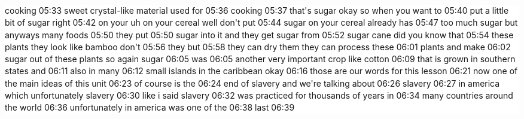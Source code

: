 cooking
05:33
sweet crystal-like material used for
05:36
cooking
05:37
that's sugar okay so when you want to
05:40
put a little bit of sugar right
05:42
on your uh on your cereal well don't put
05:44
sugar on your cereal already has
05:47
too much sugar but anyways many foods
05:50
they put
05:50
sugar into it and they get sugar from
05:52
sugar cane did you know that
05:54
these plants they look like bamboo don't
05:56
they but
05:58
they can dry them they can process these
06:01
plants and make
06:02
sugar out of these plants so again sugar
06:05
was
06:05
another very important crop like cotton
06:09
that is grown in southern states and
06:11
also in many
06:12
small islands in the caribbean okay
06:16
those are our words for this lesson
06:21
now one of the main ideas of this unit
06:23
of course is the
06:24
end of slavery and we're talking about
06:26
slavery
06:27
in america which unfortunately slavery
06:30
like i said slavery
06:32
was practiced for thousands of years in
06:34
many countries around the world
06:36
unfortunately in america was one of the
06:38
last
06:39